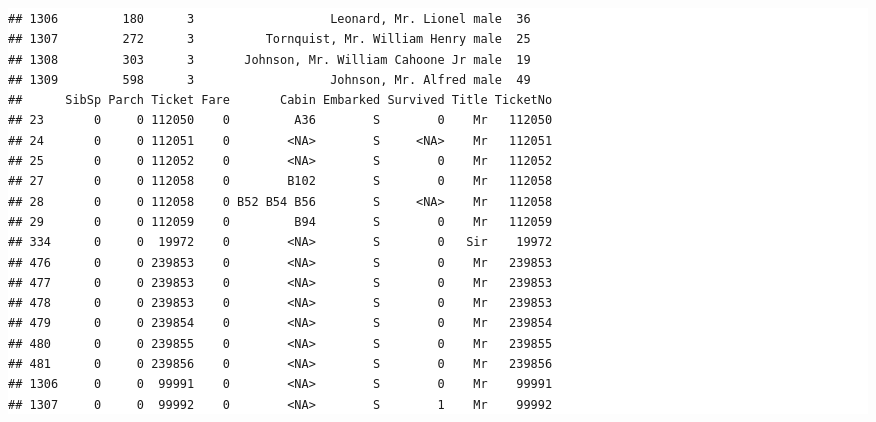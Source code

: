     ## 1306         180      3                   Leonard, Mr. Lionel male  36
    ## 1307         272      3          Tornquist, Mr. William Henry male  25
    ## 1308         303      3       Johnson, Mr. William Cahoone Jr male  19
    ## 1309         598      3                   Johnson, Mr. Alfred male  49
    ##      SibSp Parch Ticket Fare       Cabin Embarked Survived Title TicketNo
    ## 23       0     0 112050    0         A36        S        0    Mr   112050
    ## 24       0     0 112051    0        <NA>        S     <NA>    Mr   112051
    ## 25       0     0 112052    0        <NA>        S        0    Mr   112052
    ## 27       0     0 112058    0        B102        S        0    Mr   112058
    ## 28       0     0 112058    0 B52 B54 B56        S     <NA>    Mr   112058
    ## 29       0     0 112059    0         B94        S        0    Mr   112059
    ## 334      0     0  19972    0        <NA>        S        0   Sir    19972
    ## 476      0     0 239853    0        <NA>        S        0    Mr   239853
    ## 477      0     0 239853    0        <NA>        S        0    Mr   239853
    ## 478      0     0 239853    0        <NA>        S        0    Mr   239853
    ## 479      0     0 239854    0        <NA>        S        0    Mr   239854
    ## 480      0     0 239855    0        <NA>        S        0    Mr   239855
    ## 481      0     0 239856    0        <NA>        S        0    Mr   239856
    ## 1306     0     0  99991    0        <NA>        S        0    Mr    99991
    ## 1307     0     0  99992    0        <NA>        S        1    Mr    99992
